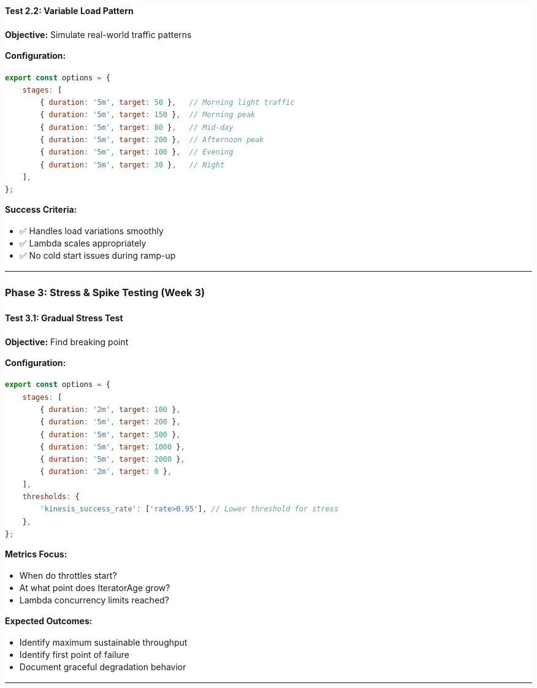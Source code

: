 
#### Test 2.2: Variable Load Pattern
**Objective:** Simulate real-world traffic patterns

**Configuration:**
```javascript
export const options = {
    stages: [
        { duration: '5m', target: 50 },   // Morning light traffic
        { duration: '5m', target: 150 },  // Morning peak
        { duration: '5m', target: 80 },   // Mid-day
        { duration: '5m', target: 200 },  // Afternoon peak
        { duration: '5m', target: 100 },  // Evening
        { duration: '5m', target: 30 },   // Night
    ],
};
```

**Success Criteria:**
- ✅ Handles load variations smoothly
- ✅ Lambda scales appropriately
- ✅ No cold start issues during ramp-up

---

### Phase 3: Stress & Spike Testing (Week 3)

#### Test 3.1: Gradual Stress Test
**Objective:** Find breaking point

**Configuration:**
```javascript
export const options = {
    stages: [
        { duration: '2m', target: 100 },
        { duration: '5m', target: 200 },
        { duration: '5m', target: 500 },
        { duration: '5m', target: 1000 },
        { duration: '5m', target: 2000 },
        { duration: '2m', target: 0 },
    ],
    thresholds: {
        'kinesis_success_rate': ['rate>0.95'], // Lower threshold for stress
    },
};
```

**Metrics Focus:**
- When do throttles start?
- At what point does IteratorAge grow?
- Lambda concurrency limits reached?

**Expected Outcomes:**
- Identify maximum sustainable throughput
- Identify first point of failure
- Document graceful degradation behavior

---